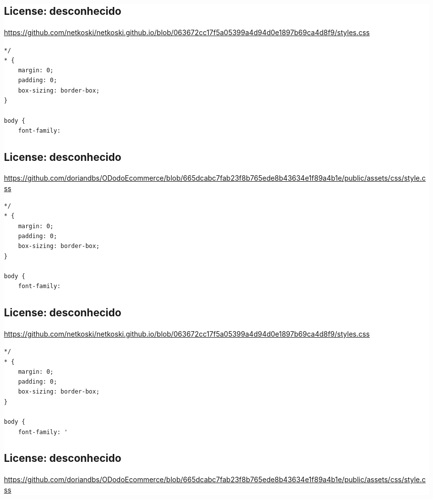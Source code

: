 
## License: desconhecido
https://github.com/netkoski/netkoski.github.io/blob/063672cc17f5a05399a4d94d0e1897b69ca4d8f9/styles.css

```
*/
* {
    margin: 0;
    padding: 0;
    box-sizing: border-box;
}

body {
    font-family: 
```


## License: desconhecido
https://github.com/doriandbs/ODodoEcommerce/blob/665dcabc7fab23f8b765ede8b43634e1f89a4b1e/public/assets/css/style.css

```
*/
* {
    margin: 0;
    padding: 0;
    box-sizing: border-box;
}

body {
    font-family: 
```


## License: desconhecido
https://github.com/netkoski/netkoski.github.io/blob/063672cc17f5a05399a4d94d0e1897b69ca4d8f9/styles.css

```
*/
* {
    margin: 0;
    padding: 0;
    box-sizing: border-box;
}

body {
    font-family: '
```


## License: desconhecido
https://github.com/doriandbs/ODodoEcommerce/blob/665dcabc7fab23f8b765ede8b43634e1f89a4b1e/public/assets/css/style.css
